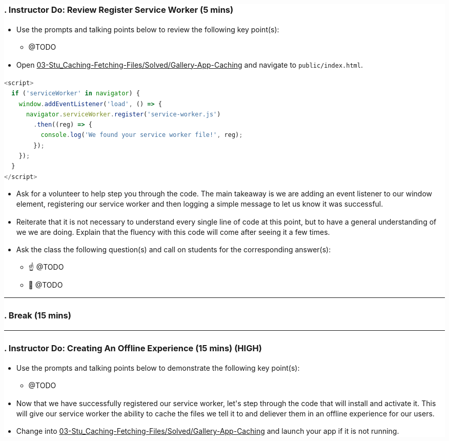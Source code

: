 
### . Instructor Do: Review Register Service Worker (5 mins)

* Use the prompts and talking points below to review the following key point(s):

  * @TODO

* Open [03-Stu_Caching-Fetching-Files/Solved/Gallery-App-Caching](../../../../01-Class-Content/18-pwa/Activities/03-Stu_Caching-Fetching-Files/Solved/Gallery-App-Caching) and navigate to `public/index.html`.

```js
<script>
  if ('serviceWorker' in navigator) {
    window.addEventListener('load', () => {
      navigator.serviceWorker.register('service-worker.js')
        .then((reg) => {
          console.log('We found your service worker file!', reg);
        });
    });
  }
</script>
```

* Ask for a volunteer to help step you through the code. The main takeaway is we are adding an event listener to our window element, registering our service worker and then logging a simple message to let us know it was successful.

* Reiterate that it is not necessary to understand every single line of code at this point, but to have a general understanding of we we are doing. Explain that the fluency with this code will come after seeing it a few times.

* Ask the class the following question(s) and call on students for the corresponding answer(s):

  * ☝️ @TODO 

  * 🙋 @TODO 

---

### . Break (15 mins)

---

### . Instructor Do: Creating An Offline Experience (15 mins) (HIGH)

* Use the prompts and talking points below to demonstrate the following key point(s):

  * @TODO

* Now that we have successfully registered our service worker, let's step through the code that will install and activate it. This will give our service worker the ability to cache the files we tell it to and deliever them in an offline experience for our users.

* Change into [03-Stu_Caching-Fetching-Files/Solved/Gallery-App-Caching](../../../../01-Class-Content/18-pwa/Activities/03-Stu_Caching-Fetching-Files/Solved/Gallery-App-Caching) and launch your app if it is not running.
